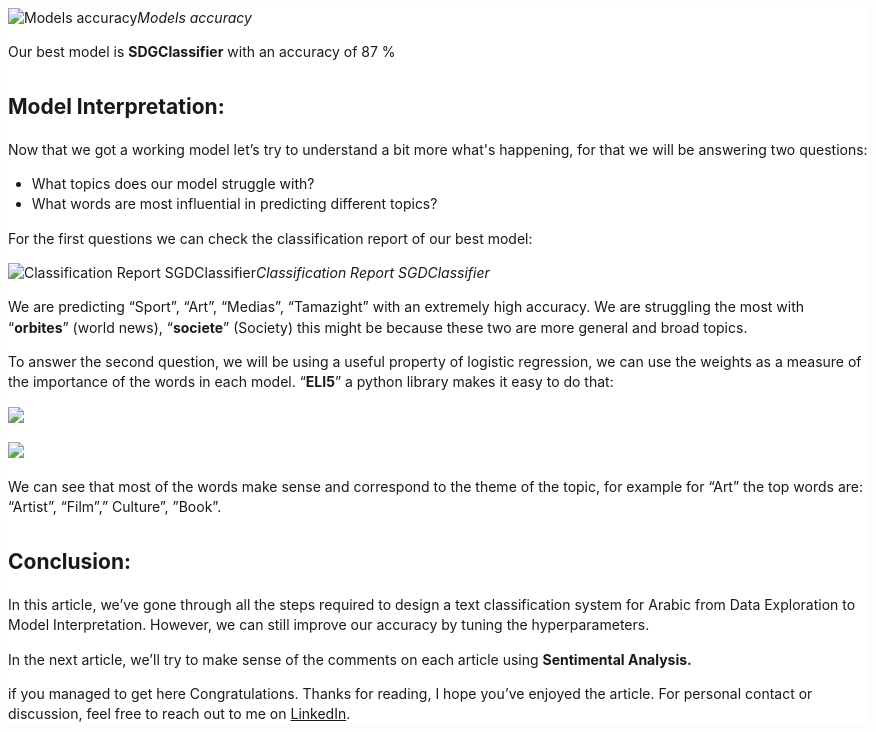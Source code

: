 ![Models accuracy](https://cdn-images-1.medium.com/max/2272/1*0roKplrxJ6UXDwdAmaTxqg.png)*Models accuracy*

Our best model is **SDGClassifier** with an accuracy of 87 %

## **Model Interpretation:**

Now that we got a working model let’s try to understand a bit more what's happening, for that we will be answering two questions:

* What topics does our model struggle with?
* What words are most influential in predicting different topics?

For the first questions we can check the classification report of our best model:

![Classification Report SGDClassifier](https://cdn-images-1.medium.com/max/2000/1*1tZdFEDNUQrnkh171mZ8rw.png)*Classification Report SGDClassifier*

We are predicting “Sport”, “Art”, “Medias”, “Tamazight” with an extremely high accuracy. We are struggling the most with “**orbites**” (world news), “**societe**” (Society) this might be because these two are more general and broad topics.

To answer the second question, we will be using a useful property of logistic regression, we can use the weights as a measure of the importance of the words in each model. “**ELI5**” a python library makes it easy to do that:

![](https://cdn-images-1.medium.com/max/2240/1*N3olha4sCIs5S13IaFlwcQ.png)

![](https://cdn-images-1.medium.com/max/2000/1*GIJSoNquPJn7kyHQBHfy3Q.png)

We can see that most of the words make sense and correspond to the theme of the topic, for example for “Art” the top words are: “Artist”, “Film”,” Culture”, ”Book”.

## **Conclusion:**

In this article, we’ve gone through all the steps required to design a text classification system for Arabic from Data Exploration to Model Interpretation. However, we can still improve our accuracy by tuning the hyperparameters.

In the next article, we’ll try to make sense of the comments on each article using **Sentimental Analysis.**

if you managed to get here Congratulations. Thanks for reading, I hope you’ve enjoyed the article. For personal contact or discussion, feel free to reach out to me on [LinkedIn](https://www.linkedin.com/in/tariqmassaoudi/).
